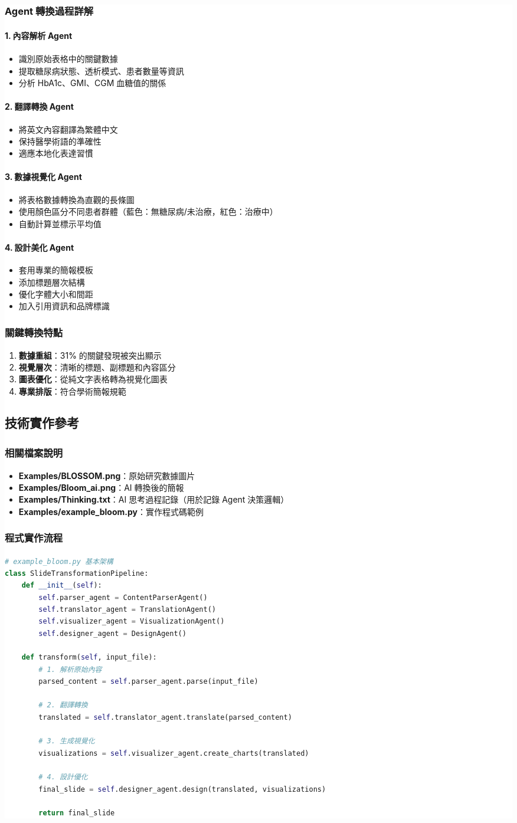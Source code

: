 ### Agent 轉換過程詳解

#### 1. 內容解析 Agent
- 識別原始表格中的關鍵數據
- 提取糖尿病狀態、透析模式、患者數量等資訊
- 分析 HbA1c、GMI、CGM 血糖值的關係

#### 2. 翻譯轉換 Agent
- 將英文內容翻譯為繁體中文
- 保持醫學術語的準確性
- 適應本地化表達習慣

#### 3. 數據視覺化 Agent
- 將表格數據轉換為直觀的長條圖
- 使用顏色區分不同患者群體（藍色：無糖尿病/未治療，紅色：治療中）
- 自動計算並標示平均值

#### 4. 設計美化 Agent
- 套用專業的簡報模板
- 添加標題層次結構
- 優化字體大小和間距
- 加入引用資訊和品牌標識

### 關鍵轉換特點
1. **數據重組**：31% 的關鍵發現被突出顯示
2. **視覺層次**：清晰的標題、副標題和內容區分
3. **圖表優化**：從純文字表格轉為視覺化圖表
4. **專業排版**：符合學術簡報規範

## 技術實作參考

### 相關檔案說明
- **Examples/BLOSSOM.png**：原始研究數據圖片
- **Examples/Bloom_ai.png**：AI 轉換後的簡報
- **Examples/Thinking.txt**：AI 思考過程記錄（用於記錄 Agent 決策邏輯）
- **Examples/example_bloom.py**：實作程式碼範例

### 程式實作流程
```python
# example_bloom.py 基本架構
class SlideTransformationPipeline:
    def __init__(self):
        self.parser_agent = ContentParserAgent()
        self.translator_agent = TranslationAgent()
        self.visualizer_agent = VisualizationAgent()
        self.designer_agent = DesignAgent()
    
    def transform(self, input_file):
        # 1. 解析原始內容
        parsed_content = self.parser_agent.parse(input_file)
        
        # 2. 翻譯轉換
        translated = self.translator_agent.translate(parsed_content)
        
        # 3. 生成視覺化
        visualizations = self.visualizer_agent.create_charts(translated)
        
        # 4. 設計優化
        final_slide = self.designer_agent.design(translated, visualizations)
        
        return final_slide
```